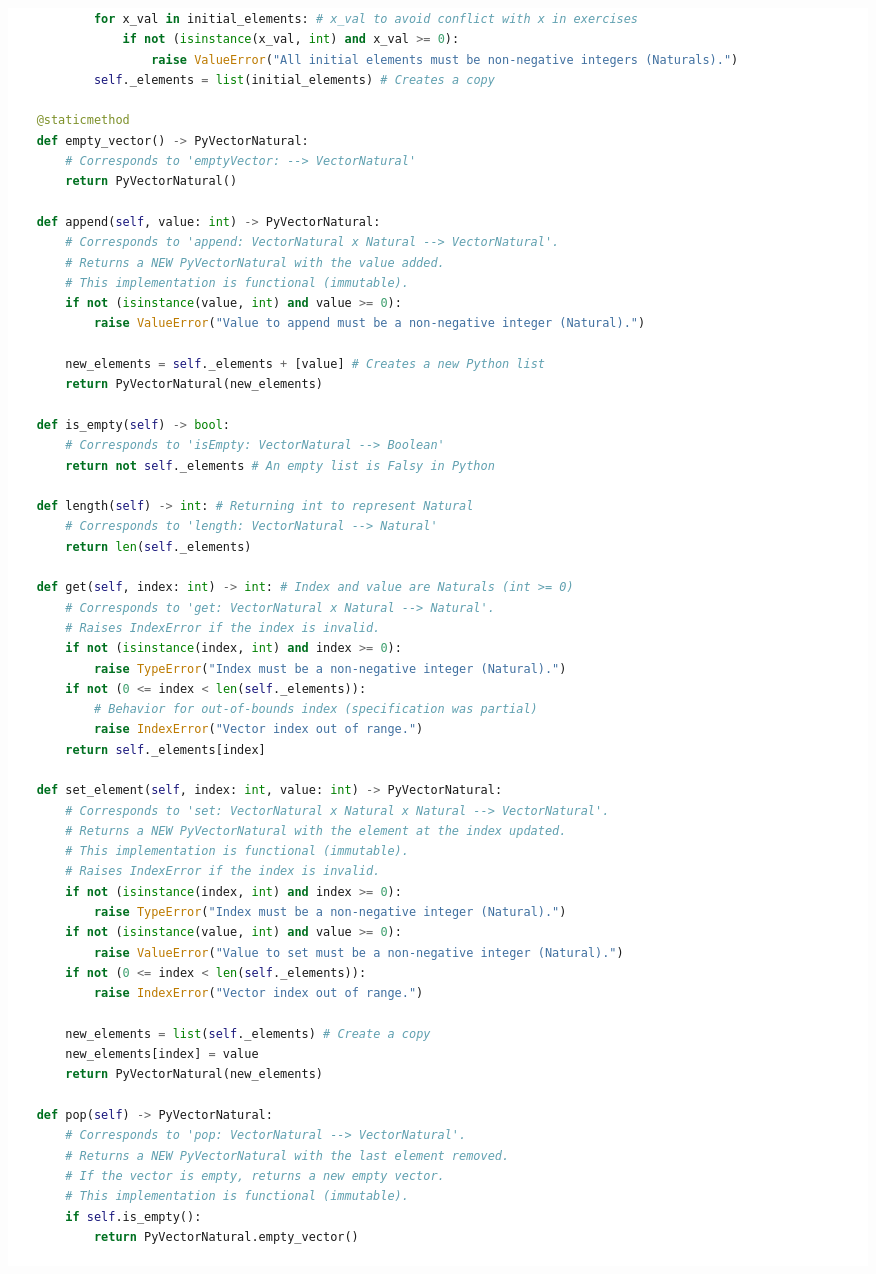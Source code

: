 ```python
            for x_val in initial_elements: # x_val to avoid conflict with x in exercises
                if not (isinstance(x_val, int) and x_val >= 0):
                    raise ValueError("All initial elements must be non-negative integers (Naturals).")
            self._elements = list(initial_elements) # Creates a copy

    @staticmethod
    def empty_vector() -> PyVectorNatural:
        # Corresponds to 'emptyVector: --> VectorNatural'
        return PyVectorNatural()

    def append(self, value: int) -> PyVectorNatural:
        # Corresponds to 'append: VectorNatural x Natural --> VectorNatural'.
        # Returns a NEW PyVectorNatural with the value added.
        # This implementation is functional (immutable).
        if not (isinstance(value, int) and value >= 0):
            raise ValueError("Value to append must be a non-negative integer (Natural).")
        
        new_elements = self._elements + [value] # Creates a new Python list
        return PyVectorNatural(new_elements)

    def is_empty(self) -> bool:
        # Corresponds to 'isEmpty: VectorNatural --> Boolean'
        return not self._elements # An empty list is Falsy in Python

    def length(self) -> int: # Returning int to represent Natural
        # Corresponds to 'length: VectorNatural --> Natural'
        return len(self._elements)

    def get(self, index: int) -> int: # Index and value are Naturals (int >= 0)
        # Corresponds to 'get: VectorNatural x Natural --> Natural'.
        # Raises IndexError if the index is invalid.
        if not (isinstance(index, int) and index >= 0):
            raise TypeError("Index must be a non-negative integer (Natural).")
        if not (0 <= index < len(self._elements)):
            # Behavior for out-of-bounds index (specification was partial)
            raise IndexError("Vector index out of range.")
        return self._elements[index]

    def set_element(self, index: int, value: int) -> PyVectorNatural:
        # Corresponds to 'set: VectorNatural x Natural x Natural --> VectorNatural'.
        # Returns a NEW PyVectorNatural with the element at the index updated.
        # This implementation is functional (immutable).
        # Raises IndexError if the index is invalid.
        if not (isinstance(index, int) and index >= 0):
            raise TypeError("Index must be a non-negative integer (Natural).")
        if not (isinstance(value, int) and value >= 0):
            raise ValueError("Value to set must be a non-negative integer (Natural).")
        if not (0 <= index < len(self._elements)):
            raise IndexError("Vector index out of range.")
        
        new_elements = list(self._elements) # Create a copy
        new_elements[index] = value
        return PyVectorNatural(new_elements)

    def pop(self) -> PyVectorNatural:
        # Corresponds to 'pop: VectorNatural --> VectorNatural'.
        # Returns a NEW PyVectorNatural with the last element removed.
        # If the vector is empty, returns a new empty vector.
        # This implementation is functional (immutable).
        if self.is_empty():
            return PyVectorNatural.empty_vector()
        
```